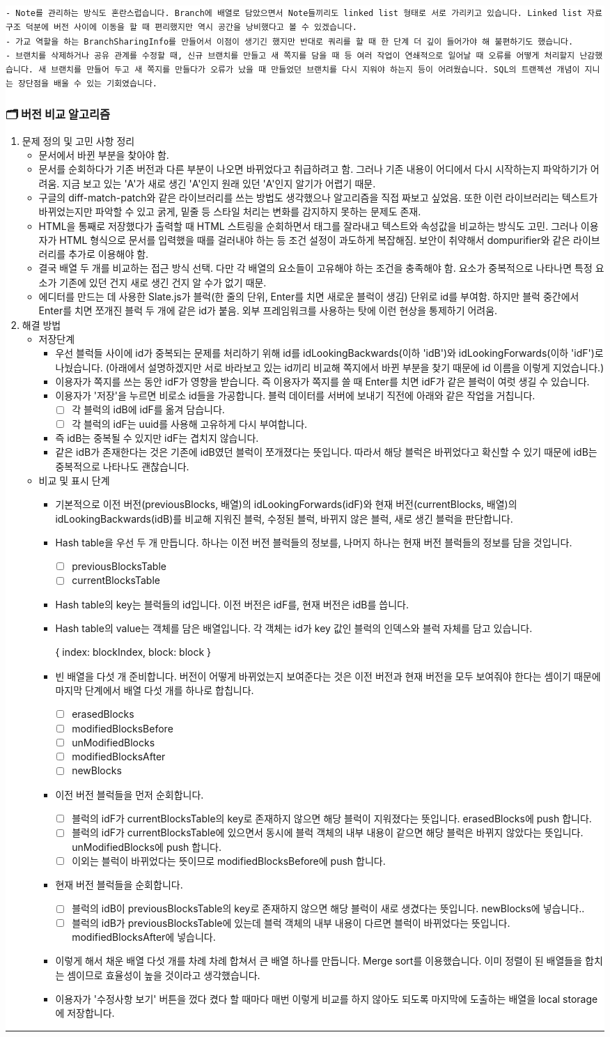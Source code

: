     - Note를 관리하는 방식도 혼란스럽습니다. Branch에 배열로 담았으면서 Note들끼리도 linked list 형태로 서로 가리키고 있습니다. Linked list 자료 구조 덕분에 버전 사이에 이동을 할 때 편리했지만 역시 공간을 낭비했다고 볼 수 있겠습니다.
    - 가교 역할을 하는 BranchSharingInfo를 만들어서 이점이 생기긴 했지만 반대로 쿼리를 할 때 한 단계 더 깊이 들어가야 해 불편하기도 했습니다.
    - 브랜치를 삭제하거나 공유 관계를 수정할 때, 신규 브랜치를 만들고 새 쪽지를 담을 때 등 여러 작업이 연쇄적으로 일어날 때 오류를 어떻게 처리할지 난감했습니다. 새 브랜치를 만들어 두고 새 쪽지를 만들다가 오류가 났을 때 만들었던 브랜치를 다시 지워야 하는지 등이 어려웠습니다. SQL의 트랜젝션 개념이 지니는 장단점을 배울 수 있는 기회였습니다.

### 🗂 버전 비교 알고리즘

1. 문제 정의 및 고민 사항 정리
    - 문서에서 바뀐 부분을 찾아야 함.
    - 문서를 순회하다가 기존 버전과 다른 부분이 나오면 바뀌었다고 취급하려고 함. 그러나 기존 내용이 어디에서 다시 시작하는지 파악하기가 어려움. 지금 보고 있는 'A'가 새로 생긴 'A'인지 원래 있던 'A'인지 알기가 어렵기 때문.
    - 구글의 diff-match-patch와 같은 라이브러리를 쓰는 방법도 생각했으나 알고리즘을 직접 짜보고 싶었음. 또한 이런 라이브러리는 텍스트가 바뀌었는지만 파악할 수 있고 굵게, 밑줄 등 스타일 처리는 변화를 감지하지 못하는 문제도 존재.
    - HTML을 통째로 저장했다가 출력할 때 HTML 스트링을 순회하면서 태그를 잘라내고 텍스트와 속성값을 비교하는 방식도 고민. 그러나 이용자가 HTML 형식으로 문서를 입력했을 때를 걸러내야 하는 등 조건 설정이 과도하게 복잡해짐. 보안이 취약해서 dompurifier와 같은 라이브러리를 추가로 이용해야 함.
    - 결국 배열 두 개를 비교하는 접근 방식 선택. 다만 각 배열의 요소들이 고유해야 하는 조건을 충족해야 함. 요소가 중복적으로 나타나면 특정 요소가 기존에 있던 건지 새로 생긴 건지 알 수가 없기 때문.
    - 에디터를 만드는 데 사용한 Slate.js가 블럭(한 줄의 단위, Enter를 치면 새로운 블럭이 생김) 단위로 id를 부여함. 하지만 블럭 중간에서 Enter를 치면 쪼개진 블럭 두 개에 같은 id가 붙음. 외부 프레임워크를 사용하는 탓에 이런 현상을 통제하기 어려움.
2. 해결 방법
    - 저장단계
        - 우선 블럭들 사이에 id가 중복되는 문제를 처리하기 위해 id를 idLookingBackwards(이하 'idB')와 idLookingForwards(이하 'idF')로 나눴습니다. (아래에서 설명하겠지만 서로 바라보고 있는 id끼리 비교해 쪽지에서 바뀐 부분을 찾기 때문에 id 이름을 이렇게 지었습니다.)
        - 이용자가 쪽지를 쓰는 동안 idF가 영향을 받습니다. 즉 이용자가 쪽지를 쓸 때 Enter를 치면 idF가 같은 블럭이 여럿 생길 수 있습니다.
        - 이용자가 '저장'을 누르면 비로소 id들을 가공합니다. 블럭 데이터를 서버에 보내기 직전에 아래와 같은 작업을 거칩니다.
            - [ ]  각 블럭의 idB에 idF를 옮겨 담습니다.
            - [ ]  각 블럭의 idF는 uuid를 사용해 고유하게 다시 부여합니다.
        - 즉 idB는 중복될 수 있지만 idF는 겹치지 않습니다.
        - 같은 idB가 존재한다는 것은 기존에 idB였던 블럭이 쪼개졌다는 뜻입니다. 따라서 해당 블럭은 바뀌었다고 확신할 수 있기 때문에 idB는 중복적으로 나타나도 괜찮습니다.
    - 비교 및 표시 단계
        - 기본적으로 이전 버전(previousBlocks, 배열)의 idLookingForwards(idF)와 현재 버전(currentBlocks, 배열)의 idLookingBackwards(idB)를 비교해 지워진 블럭, 수정된 블럭, 바뀌지 않은 블럭, 새로 생긴 블럭을 판단합니다.
        - Hash table을 우선 두 개 만듭니다. 하나는 이전 버전 블럭들의 정보를, 나머지 하나는 현재 버전 블럭들의 정보를 담을 것입니다.
            - [ ]  previousBlocksTable
            - [ ]  currentBlocksTable
        - Hash table의 key는 블럭들의 id입니다. 이전 버전은 idF를, 현재 버전은 idB를 씁니다.
        - Hash table의 value는 객체를 담은 배열입니다. 각 객체는 id가 key 값인 블럭의 인덱스와 블럭 자체를 담고 있습니다.

            { index: blockIndex, block: block }

        - 빈 배열을 다섯 개 준비합니다. 버전이 어떻게 바뀌었는지 보여준다는 것은 이전 버전과 현재 버전을 모두 보여줘야 한다는 셈이기 때문에 마지막 단계에서 배열 다섯 개를 하나로 합칩니다.
            - [ ]  erasedBlocks
            - [ ]  modifiedBlocksBefore
            - [ ]  unModifiedBlocks
            - [ ]  modifiedBlocksAfter
            - [ ]  newBlocks
        - 이전 버전 블럭들을 먼저 순회합니다.
            - [ ]  블럭의 idF가 currentBlocksTable의 key로 존재하지 않으면 해당 블럭이 지워졌다는 뜻입니다. erasedBlocks에 push 합니다.
            - [ ]  블럭의 idF가 currentBlocksTable에 있으면서 동시에 블럭 객체의 내부 내용이 같으면 해당 블럭은 바뀌지 않았다는 뜻입니다. unModifiedBlocks에 push 합니다.
            - [ ]  이외는 블럭이 바뀌었다는 뜻이므로 modifiedBlocksBefore에 push 합니다.
        - 현재 버전 블럭들을 순회합니다.
            - [ ]  블럭의 idB이 previousBlocksTable의 key로 존재하지 않으면 해당 블럭이 새로 생겼다는 뜻입니다. newBlocks에 넣습니다..
            - [ ]  블럭의 idB가 previousBlocksTable에 있는데 블럭 객체의 내부 내용이 다르면 블럭이 바뀌었다는 뜻입니다. modifiedBlocksAfter에 넣습니다.
        - 이렇게 해서 채운 배열 다섯 개를 차례 차례 합쳐서 큰 배열 하나를 만듭니다. Merge sort를 이용했습니다. 이미 정렬이 된 배열들을 합치는 셈이므로 효율성이 높을 것이라고 생각했습니다.
        - 이용자가 '수정사항 보기' 버튼을 껐다 켰다 할 때마다 매번 이렇게 비교를 하지 않아도 되도록 마지막에 도출하는 배열을 local storage에 저장합니다.

---